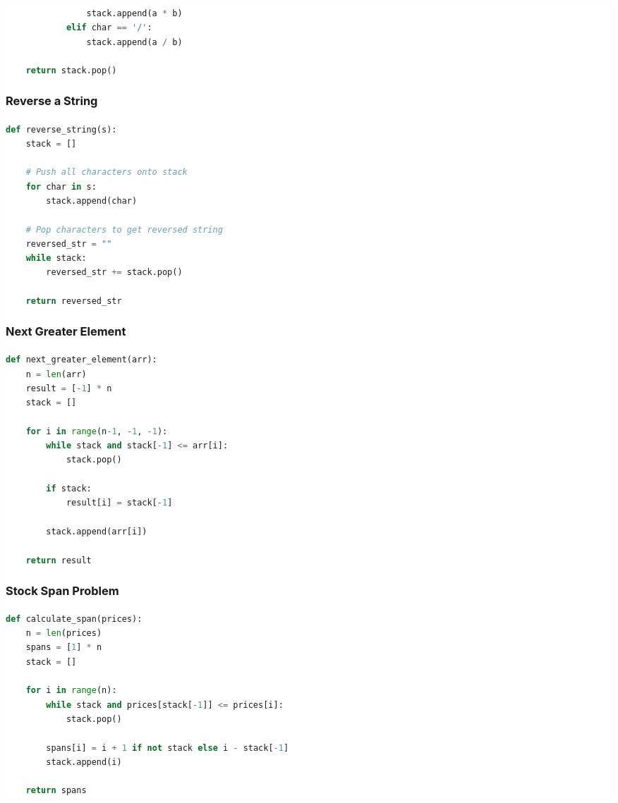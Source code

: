 ```python
                stack.append(a * b)
            elif char == '/':
                stack.append(a / b)
    
    return stack.pop()
```

### Reverse a String
```python
def reverse_string(s):
    stack = []
    
    # Push all characters onto stack
    for char in s:
        stack.append(char)
    
    # Pop characters to get reversed string
    reversed_str = ""
    while stack:
        reversed_str += stack.pop()
    
    return reversed_str
```

### Next Greater Element
```python
def next_greater_element(arr):
    n = len(arr)
    result = [-1] * n
    stack = []
    
    for i in range(n-1, -1, -1):
        while stack and stack[-1] <= arr[i]:
            stack.pop()
        
        if stack:
            result[i] = stack[-1]
        
        stack.append(arr[i])
    
    return result
```

### Stock Span Problem
```python
def calculate_span(prices):
    n = len(prices)
    spans = [1] * n
    stack = []
    
    for i in range(n):
        while stack and prices[stack[-1]] <= prices[i]:
            stack.pop()
        
        spans[i] = i + 1 if not stack else i - stack[-1]
        stack.append(i)
    
    return spans
```
